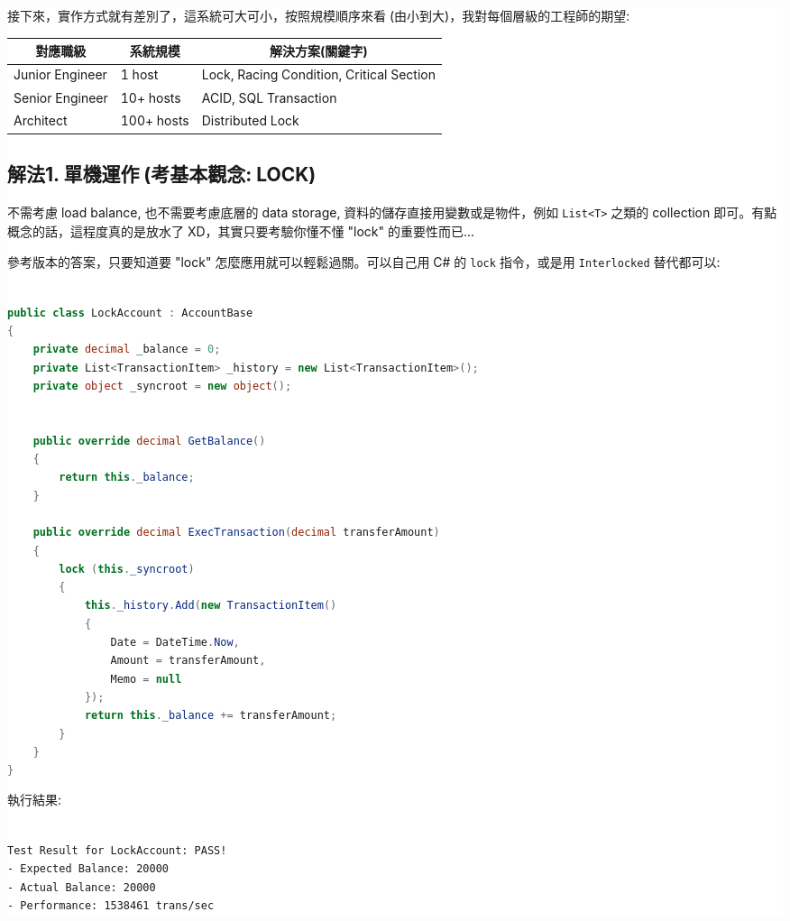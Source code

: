 接下來，實作方式就有差別了，這系統可大可小，按照規模順序來看 (由小到大)，我對每個層級的工程師的期望:

|對應職級|系統規模|解決方案(關鍵字)|
|-------|--------|---------------|
|Junior Engineer|1 host|Lock, Racing Condition, Critical Section|
|Senior Engineer|10+ hosts|ACID, SQL Transaction|
|Architect|100+ hosts|Distributed Lock|


## 解法1. 單機運作 (考基本觀念: LOCK)

不需考慮 load balance, 也不需要考慮底層的 data storage, 資料的儲存直接用變數或是物件，例如 ```List<T>``` 之類的 collection 即可。有點概念的話，這程度真的是放水了 XD，其實只要考驗你懂不懂 "lock" 的重要性而已...

參考版本的答案，只要知道要 "lock" 怎麼應用就可以輕鬆過關。可以自己用 C# 的 ```lock``` 指令，或是用 ```Interlocked``` 替代都可以:

```csharp

public class LockAccount : AccountBase
{
    private decimal _balance = 0;
    private List<TransactionItem> _history = new List<TransactionItem>();
    private object _syncroot = new object();


    public override decimal GetBalance()
    {
        return this._balance;
    }

    public override decimal ExecTransaction(decimal transferAmount)
    {
        lock (this._syncroot)
        {
            this._history.Add(new TransactionItem()
            {
                Date = DateTime.Now,
                Amount = transferAmount,
                Memo = null
            });
            return this._balance += transferAmount;
        }
    }
}

```


執行結果:

```log

Test Result for LockAccount: PASS!
- Expected Balance: 20000
- Actual Balance: 20000
- Performance: 1538461 trans/sec

```
